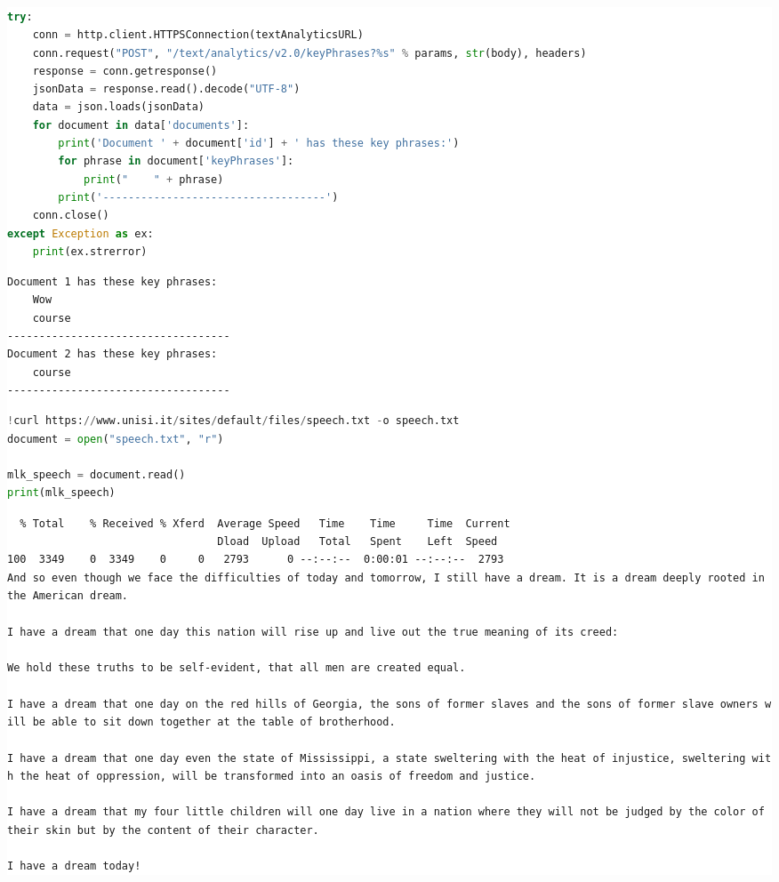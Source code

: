 ```python
try:
    conn = http.client.HTTPSConnection(textAnalyticsURL)
    conn.request("POST", "/text/analytics/v2.0/keyPhrases?%s" % params, str(body), headers)
    response = conn.getresponse()
    jsonData = response.read().decode("UTF-8")
    data = json.loads(jsonData)
    for document in data['documents']:
        print('Document ' + document['id'] + ' has these key phrases:')
        for phrase in document['keyPhrases']:
            print("    " + phrase)
        print('-----------------------------------')
    conn.close()
except Exception as ex:
    print(ex.strerror)
```

    Document 1 has these key phrases:
        Wow
        course
    -----------------------------------
    Document 2 has these key phrases:
        course
    -----------------------------------



```python
!curl https://www.unisi.it/sites/default/files/speech.txt -o speech.txt
document = open("speech.txt", "r")

mlk_speech = document.read()
print(mlk_speech)
```

      % Total    % Received % Xferd  Average Speed   Time    Time     Time  Current
                                     Dload  Upload   Total   Spent    Left  Speed
    100  3349    0  3349    0     0   2793      0 --:--:--  0:00:01 --:--:--  2793
    And so even though we face the difficulties of today and tomorrow, I still have a dream. It is a dream deeply rooted in the American dream.
     
    I have a dream that one day this nation will rise up and live out the true meaning of its creed:
     
    We hold these truths to be self-evident, that all men are created equal.
     
    I have a dream that one day on the red hills of Georgia, the sons of former slaves and the sons of former slave owners will be able to sit down together at the table of brotherhood.
     
    I have a dream that one day even the state of Mississippi, a state sweltering with the heat of injustice, sweltering with the heat of oppression, will be transformed into an oasis of freedom and justice.
     
    I have a dream that my four little children will one day live in a nation where they will not be judged by the color of their skin but by the content of their character.
     
    I have a dream today!
     